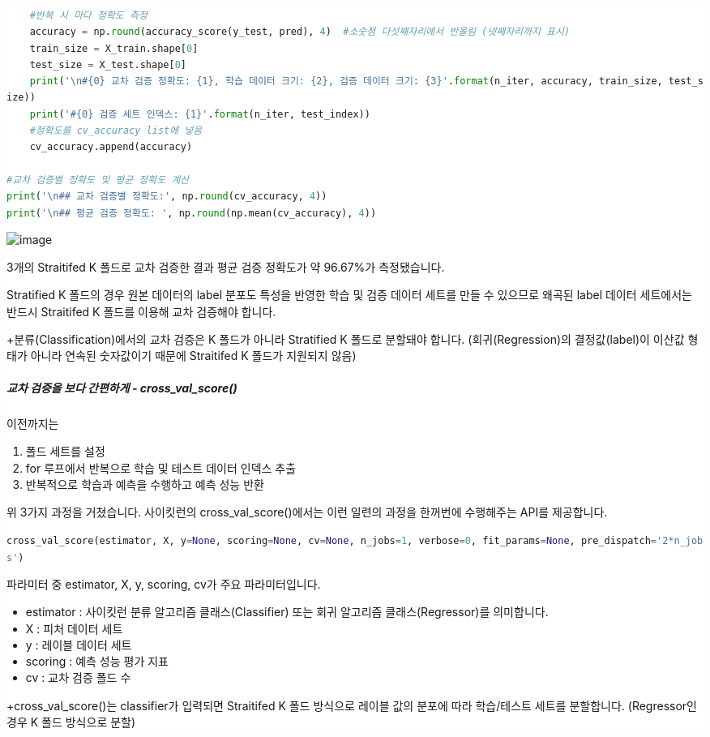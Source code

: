 ```python
    #반복 시 마다 정확도 측정    
    accuracy = np.round(accuracy_score(y_test, pred), 4)  #소숫점 다섯째자리에서 반올림 (넷째자리까지 표시)    
    train_size = X_train.shape[0]    
    test_size = X_test.shape[0]    
    print('\n#{0} 교차 검증 정확도: {1}, 학습 데이터 크기: {2}, 검증 데이터 크기: {3}'.format(n_iter, accuracy, train_size, test_size)) 
    print('#{0} 검증 세트 인덱스: {1}'.format(n_iter, test_index))    
    #정확도를 cv_accuracy list에 넣음    
    cv_accuracy.append(accuracy)    
    
#교차 검증별 정확도 및 평균 정확도 계산
print('\n## 교차 검증별 정확도:', np.round(cv_accuracy, 4))
print('\n## 평균 검증 정확도: ', np.round(np.mean(cv_accuracy), 4))    
```

![image](https://user-images.githubusercontent.com/76269316/123513768-e98c7900-d6c9-11eb-82af-a381a3a4d6ba.png)



3개의 Straitifed K 폴드로 교차 검증한 결과 평균 검증 정확도가 약 96.67%가 측정됐습니다.

Stratified K 폴드의 경우 원본 데이터의 label 분포도 특성을 반영한 학습 및 검증 데이터 세트를 만들 수 있으므로 왜곡된 label 데이터 세트에서는 반드시 Straitifed K 폴드를 이용해 교차 검증해야 합니다.



+분류(Classification)에서의 교차 검증은 K 폴드가 아니라 Stratified K 폴드로 분할돼야 합니다. (회귀(Regression)의 결정값(label)이 이산값 형태가 아니라 연속된 숫자값이기 때문에 Straitifed K 폴드가 지원되지 않음)



##### 교차 검증을 보다 간편하게 - cross_val_score()

이전까지는

1. 폴드 세트를 설정
2. for 루프에서 반복으로 학습 및 테스트 데이터 인덱스 추출
3. 반복적으로 학습과 예측을 수행하고 예측 성능 반환

위 3가지 과정을 거쳤습니다. 사이킷런의 cross_val_score()에서는 이런 일련의 과정을 한꺼번에 수행해주는 API를 제공합니다.



```python
cross_val_score(estimator, X, y=None, scoring=None, cv=None, n_jobs=1, verbose=0, fit_params=None, pre_dispatch='2*n_jobs')
```

파라미터 중 estimator, X, y, scoring, cv가 주요 파라미터입니다.

- estimator : 사이킷런 분류 알고리즘 클래스(Classifier) 또는 회귀 알고리즘 클래스(Regressor)를 의미합니다.
- X : 피처 데이터 세트
- y : 레이블 데이터 세트
- scoring : 예측 성능 평가 지표
- cv : 교차 검증 폴드 수



+cross_val_score()는 classifier가 입력되면 Straitifed K 폴드 방식으로 레이블 값의 분포에 따라 학습/테스트 세트를 분할합니다. (Regressor인 경우 K 폴드 방식으로 분할)
